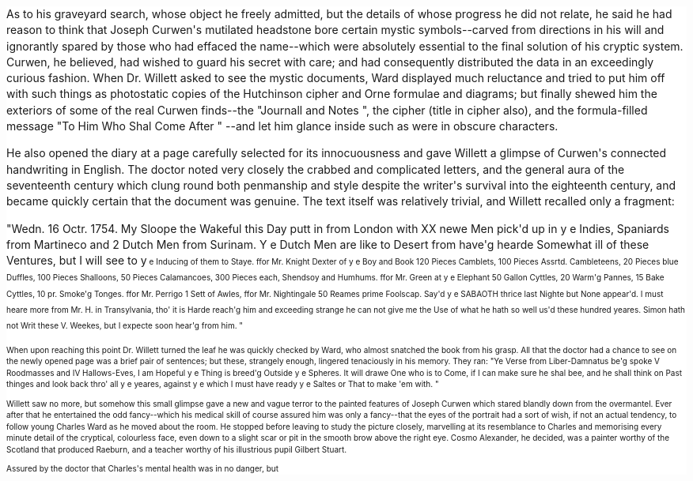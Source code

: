   As to his graveyard search, whose object he freely admitted, but the details of
whose progress he did not relate, he said he had reason to think that Joseph Curwen's
mutilated headstone bore certain mystic symbols--carved from directions in his will and
ignorantly spared by those who had effaced the name--which were absolutely essential to the
final solution of his cryptic system. Curwen, he believed, had wished to guard his secret with
care; and had consequently distributed the data in an exceedingly curious fashion. When Dr. Willett
asked to see the mystic documents, Ward displayed much reluctance and tried to put him off with
such things as photostatic copies of the Hutchinson cipher and Orne formulae and diagrams; but
finally shewed him the exteriors of some of the real Curwen finds--the    "Journall and
Notes ",   the cipher (title in cipher also), and the formula-filled message    "To
Him Who Shal Come After "  --and let him glance inside such as were in obscure
characters.  

  He also opened the diary at a page carefully selected for its innocuousness and
gave Willett a glimpse of Curwen's connected handwriting in English. The doctor noted very
closely the crabbed and complicated letters, and the general aura of the seventeenth century which
clung round both penmanship and style despite the writer's survival into the eighteenth
century, and became quickly certain that the document was genuine. The text itself was relatively
trivial, and Willett recalled only a fragment:  

   "Wedn. 16 Octr. 1754. My Sloope the   Wakeful   this Day putt in from London
with XX newe Men pick'd up in y    e     Indies, Spaniards from
Martineco and 2 Dutch Men from Surinam. Y    e     Dutch Men are like to
Desert from have'g hearde Somewhat ill of these Ventures, but I will see to y<font
size=-2>  e     Inducing of them to Staye. ffor Mr. Knight Dexter of y<font
size=-2>  e     Boy and Book 120 Pieces Camblets, 100 Pieces Assrtd. Cambleteens, 20
Pieces blue Duffles, 100 Pieces Shalloons, 50 Pieces Calamancoes, 300 Pieces each, Shendsoy and
Humhums. ffor Mr. Green at y    e     Elephant 50 Gallon Cyttles, 20
Warm'g Pannes, 15 Bake Cyttles, 10 pr. Smoke'g Tonges. ffor Mr. Perrigo 1 Sett of
Awles, ffor Mr. Nightingale 50 Reames prime Foolscap. Say'd y<font
size=-2>  e     SABAOTH thrice last Nighte but None appear'd. I must heare more
from Mr. H. in Transylvania, tho' it is Harde reach'g him and exceeding strange he can
not give me the Use of what he hath so well us'd these hundred yeares. Simon hath not Writ
these V. Weekes, but I expecte soon hear'g from him. "  

  When upon reaching this point Dr. Willett turned the leaf he was quickly checked
by Ward, who almost snatched the book from his grasp. All that the doctor had a chance to see on
the newly opened page was a brief pair of sentences; but these, strangely enough, lingered
tenaciously in his memory. They ran:  "Ye Verse from Liber-Damnatus be'g spoke V
Roodmasses and IV Hallows-Eves, I am Hopeful y    e     Thing is
breed'g Outside y    e     Spheres. It will drawe One who is to
Come, if I can make sure he shal bee, and he shall think on Past thinges and look back thro'
all y    e     yeares, against y    e     which I
must have ready y    e     Saltes or That to make 'em
with. "  

  Willett saw no more, but somehow this small glimpse gave a new and vague terror to
the painted features of Joseph Curwen which stared blandly down from the overmantel. Ever after
that he entertained the odd fancy--which his medical skill of course assured him was only a
fancy--that the eyes of the portrait had a sort of wish, if not an actual tendency, to follow
young Charles Ward as he moved about the room. He stopped before leaving to study the picture
closely, marvelling at its resemblance to Charles and memorising every minute detail of the
cryptical, colourless face, even down to a slight scar or pit in the smooth brow above the right
eye. Cosmo Alexander, he decided, was a painter worthy of the Scotland that produced Raeburn, and a
teacher worthy of his illustrious pupil Gilbert Stuart.  

  Assured by the doctor that Charles's mental health was in no danger, but
